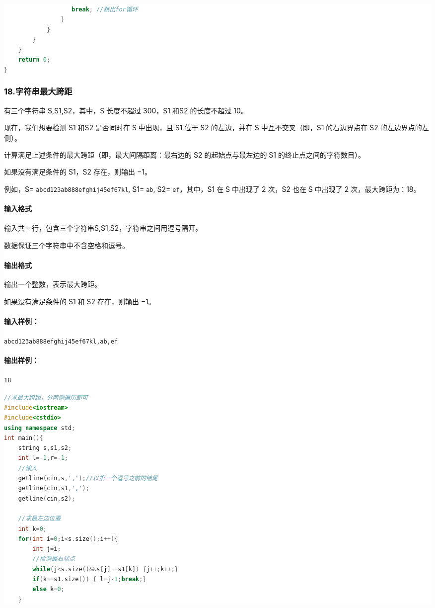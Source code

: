 ~~~c++
                   break; //跳出for循环
                }
            }
        }
    }
    return 0;
}
~~~

### 18.字符串最大跨距

有三个字符串 S,S1,S2，其中，S 长度不超过 300，S1 和S2 的长度不超过 10。

现在，我们想要检测 S1 和S2 是否同时在 S 中出现，且 S1 位于 S2 的左边，并在 S 中互不交叉（即，S1 的右边界点在 S2 的左边界点的左侧）。

计算满足上述条件的最大跨距（即，最大间隔距离：最右边的 S2 的起始点与最左边的 S1 的终止点之间的字符数目）。

如果没有满足条件的 S1，S2 存在，则输出 −1。

例如，S= `abcd123ab888efghij45ef67kl`, S1= `ab`, S2= `ef`，其中，S1 在 S 中出现了 2 次，S2 也在 S 中出现了 2 次，最大跨距为：18。

#### 输入格式

输入共一行，包含三个字符串S,S1,S2，字符串之间用逗号隔开。

数据保证三个字符串中不含空格和逗号。

#### 输出格式

输出一个整数，表示最大跨距。

如果没有满足条件的 S1 和 S2 存在，则输出 −1。

#### 输入样例：

```
abcd123ab888efghij45ef67kl,ab,ef
```

#### 输出样例：

```
18
```

~~~c++
//求最大跨距，分两侧遍历即可
#include<iostream>
#include<cstdio>
using namespace std;
int main(){
    string s,s1,s2;
    int l=-1,r=-1;
    //输入
    getline(cin,s,',');//以第一个逗号之前的结尾
    getline(cin,s1,',');
    getline(cin,s2);
    
    //求最左边位置
    int k=0;
    for(int i=0;i<s.size();i++){
        int j=i;
        //检测最右端点
        while(j<s.size()&&s[j]==s1[k]) {j++;k++;}
        if(k==s1.size()) { l=j-1;break;}
        else k=0;
    }

~~~